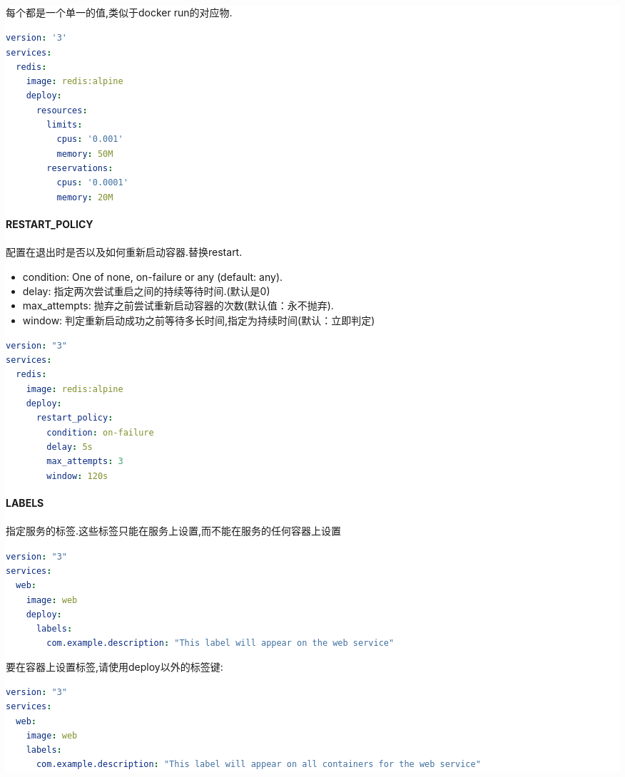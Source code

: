 每个都是一个单一的值,类似于docker run的对应物.
```yml
version: '3'
services:
  redis:
    image: redis:alpine
    deploy:
      resources:
        limits:
          cpus: '0.001'
          memory: 50M
        reservations:
          cpus: '0.0001'
          memory: 20M
```

#### RESTART_POLICY
配置在退出时是否以及如何重新启动容器.替换restart.
- condition: One of none, on-failure or any (default: any).
- delay: 指定两次尝试重启之间的持续等待时间.(默认是0)
- max_attempts: 抛弃之前尝试重新启动容器的次数(默认值：永不抛弃).
- window: 判定重新启动成功之前等待多长时间,指定为持续时间(默认：立即判定)
```yml
version: "3"
services:
  redis:
    image: redis:alpine
    deploy:
      restart_policy:
        condition: on-failure
        delay: 5s
        max_attempts: 3
        window: 120s
```

#### LABELS
指定服务的标签.这些标签只能在服务上设置,而不能在服务的任何容器上设置
```yml
version: "3"
services:
  web:
    image: web
    deploy:
      labels:
        com.example.description: "This label will appear on the web service"
```
要在容器上设置标签,请使用deploy以外的标签键:
```yml
version: "3"
services:
  web:
    image: web
    labels:
      com.example.description: "This label will appear on all containers for the web service"
```
